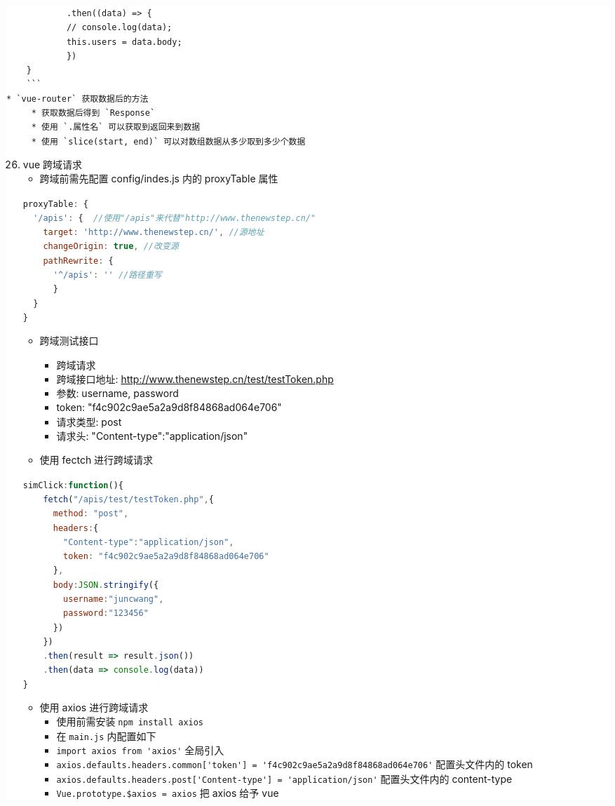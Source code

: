                 .then((data) => {
                // console.log(data);
                this.users = data.body;
                })
        }
        ```
    * `vue-router` 获取数据后的方法
         * 获取数据后得到 `Response` 
         * 使用 `.属性名` 可以获取到返回来到数据
         * 使用 `slice(start, end)` 可以对数组数据从多少取到多少个数据
    
26. vue 跨域请求
    * 跨域前需先配置 config/indes.js 内的 proxyTable 属性
    ```js
    proxyTable: {
      '/apis': {  //使用"/apis"来代替"http://www.thenewstep.cn/" 
        target: 'http://www.thenewstep.cn/', //源地址 
        changeOrigin: true, //改变源 
        pathRewrite: { 
          '^/apis': '' //路径重写 
          } 
      } 
    }
    ```
    * 跨域测试接口
        * 跨域请求
        * 跨域接口地址: http://www.thenewstep.cn/test/testToken.php
        * 参数: username, password
        * token: "f4c902c9ae5a2a9d8f84868ad064e706"
        * 请求类型: post
        * 请求头: "Content-type":"application/json"

    * 使用 fectch 进行跨域请求
    ```js
    simClick:function(){
        fetch("/apis/test/testToken.php",{
          method: "post",
          headers:{
            "Content-type":"application/json",
            token: "f4c902c9ae5a2a9d8f84868ad064e706"
          },
          body:JSON.stringify({
            username:"juncwang",
            password:"123456"
          })
        })
        .then(result => result.json())
        .then(data => console.log(data))
    }
    ```
    * 使用 axios 进行跨域请求
        * 使用前需安装 `npm install axios`
        * 在 `main.js` 内配置如下
        * `import axios from 'axios'` 全局引入
        * `axios.defaults.headers.common['token'] = 'f4c902c9ae5a2a9d8f84868ad064e706'` 配置头文件内的 token
        * `axios.defaults.headers.post['Content-type'] = 'application/json'` 配置头文件内的 content-type
        * `Vue.prototype.$axios = axios` 把 axios 给予 vue
